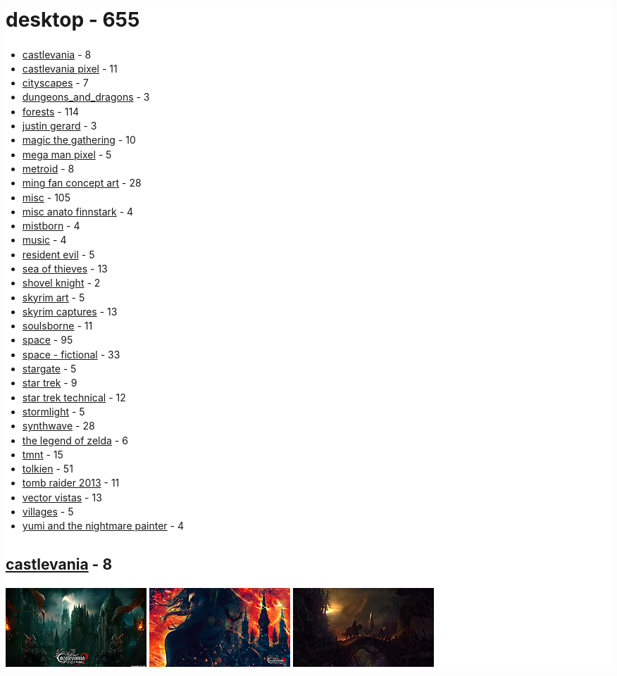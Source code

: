 # desktop - 655
- [castlevania](#castlevania) - 8
- [castlevania pixel](#castlevania-pixel) - 11
- [cityscapes](#cityscapes) - 7
- [dungeons_and_dragons](#dungeons-and-dragons) - 3
- [forests](#forests) - 114
- [justin gerard](#justin-gerard) - 3
- [magic the gathering](#magic-the-gathering) - 10
- [mega man pixel](#mega-man-pixel) - 5
- [metroid](#metroid) - 8
- [ming fan concept art](#ming-fan-concept-art) - 28
- [misc](#misc) - 105
- [misc anato finnstark](#misc-anato-finnstark) - 4
- [mistborn](#mistborn) - 4
- [music](#music) - 4
- [resident evil](#resident-evil) - 5
- [sea of thieves](#sea-of-thieves) - 13
- [shovel knight](#shovel-knight) - 2
- [skyrim art](#skyrim-art) - 5
- [skyrim captures](#skyrim-captures) - 13
- [soulsborne](#soulsborne) - 11
- [space](#space) - 95
- [space - fictional](#space-fictional) - 33
- [stargate](#stargate) - 5
- [star trek](#star-trek) - 9
- [star trek technical](#star-trek-technical) - 12
- [stormlight](#stormlight) - 5
- [synthwave](#synthwave) - 28
- [the legend of zelda](#the-legend-of-zelda) - 6
- [tmnt](#tmnt) - 15
- [tolkien](#tolkien) - 51
- [tomb raider 2013](#tomb-raider-) - 11
- [vector vistas](#vector-vistas) - 13
- [villages](#villages) - 5
- [yumi and the nightmare painter](#yumi-and-the-nightmare-painter) - 4

<a id="castlevania"></a>

## [castlevania](/desktop/castlevania/README.MD) - 8
[![446349.png](/.internals/thumbnails/desktop/castlevania/446349.png "446349.png")](https://raw.githubusercontent.com/buckmanc/Wallpapers/main/desktop/castlevania/446349.png)
[![446389.jpg](/.internals/thumbnails/desktop/castlevania/446389.jpg "446389.jpg")](https://raw.githubusercontent.com/buckmanc/Wallpapers/main/desktop/castlevania/446389.jpg)
[![castlevania_lords_of_shadows.jpg](/.internals/thumbnails/desktop/castlevania/castlevania_lords_of_shadows.jpg "castlevania_lords_of_shadows.jpg")](https://raw.githubusercontent.com/buckmanc/Wallpapers/main/desktop/castlevania/castlevania_lords_of_shadows.jpg)